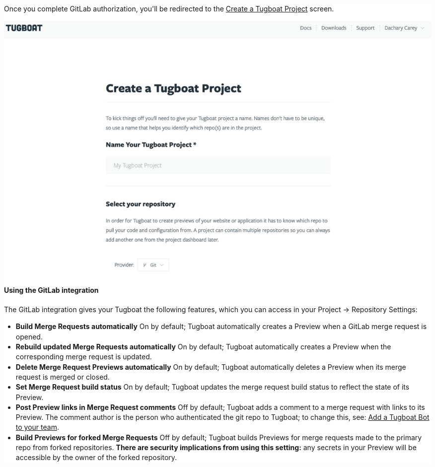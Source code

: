 Once you complete GitLab authorization, you'll be redirected to the
[Create a Tugboat Project](#create-a-new-project) screen.

![Create a Tugboat Project](../_images/create-a-tugboat-project-screen.png)

#### Using the GitLab integration

The GitLab integration gives your Tugboat the following features, which you can
access in your Project -> Repository Settings:

- **Build Merge Requests automatically** On by default; Tugboat automatically
  creates a Preview when a GitLab merge request is opened.
- **Rebuild updated Merge Requests automatically** On by default; Tugboat
  automatically creates a Preview when the corresponding merge request is
  updated.
- **Delete Merge Request Previews automatically** On by default; Tugboat
  automatically deletes a Preview when its merge request is merged or closed.
- **Set Merge Request build status** On by default; Tugboat updates the merge
  request build status to reflect the state of its Preview.
- **Post Preview links in Merge Request comments** Off by default; Tugboat adds
  a comment to a merge request with links to its Preview. The comment author is
  the person who authenticated the git repo to Tugboat; to change this, see:
  [Add a Tugboat Bot to your team](../administering-tugboat-crew/index.md#add-a-tugboat-bot-to-your-team).
- **Build Previews for forked Merge Requests** Off by default; Tugboat builds
  Previews for merge requests made to the primary repo from forked repositories.
  **There are security implications from using this setting:** any secrets in
  your Preview will be accessible by the owner of the forked repository.
